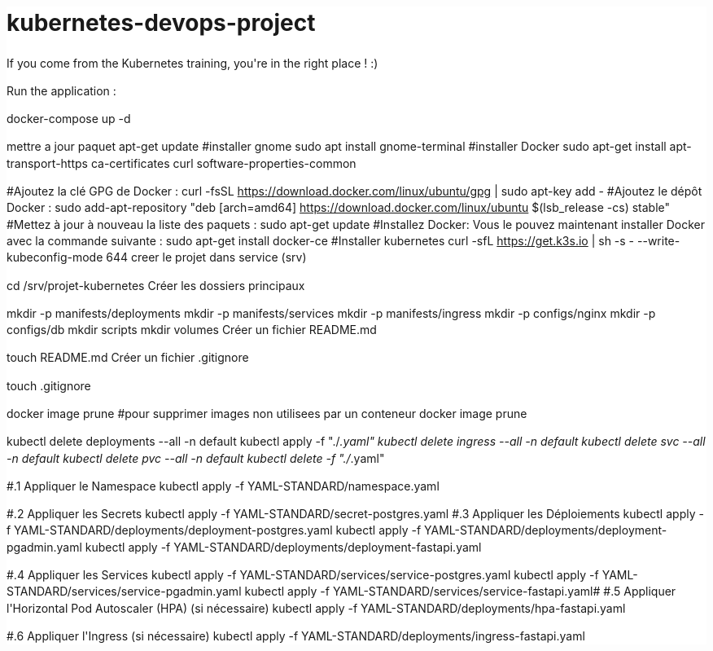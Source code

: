 # kubernetes-devops-project

If you come from the Kubernetes training, you're in the right place ! :) 

Run the application :

docker-compose up -d


mettre a jour paquet apt-get update #installer gnome sudo apt install gnome-terminal #installer Docker sudo apt-get install apt-transport-https ca-certificates curl software-properties-common

#Ajoutez la clé GPG de Docker : curl -fsSL https://download.docker.com/linux/ubuntu/gpg | sudo apt-key add - #Ajoutez le dépôt Docker : sudo add-apt-repository "deb [arch=amd64] https://download.docker.com/linux/ubuntu $(lsb_release -cs) stable" #Mettez à jour à nouveau la liste des paquets : sudo apt-get update #Installez Docker: Vous le pouvez maintenant installer Docker avec la commande suivante : sudo apt-get install docker-ce #Installer kubernetes curl -sfL https://get.k3s.io | sh -s - --write-kubeconfig-mode 644
creer le projet dans service (srv)

cd /srv/projet-kubernetes
Créer les dossiers principaux

mkdir -p manifests/deployments mkdir -p manifests/services mkdir -p manifests/ingress mkdir -p configs/nginx mkdir -p configs/db mkdir scripts mkdir volumes
Créer un fichier README.md

touch README.md
Créer un fichier .gitignore

touch .gitignore

docker image prune #pour supprimer images non utilisees par un conteneur docker image prune

kubectl delete deployments --all -n default 
kubectl apply -f "./*.yaml"
 kubectl delete ingress --all -n default 
 kubectl delete svc --all -n default 
kubectl delete pvc --all -n default 
kubectl delete -f "./*.yaml"




#.1 Appliquer le Namespace kubectl apply -f YAML-STANDARD/namespace.yaml

#.2 Appliquer les Secrets kubectl apply -f YAML-STANDARD/secret-postgres.yaml #.3 Appliquer les Déploiements kubectl apply -f YAML-STANDARD/deployments/deployment-postgres.yaml kubectl apply -f YAML-STANDARD/deployments/deployment-pgadmin.yaml kubectl apply -f YAML-STANDARD/deployments/deployment-fastapi.yaml

#.4 Appliquer les Services kubectl apply -f YAML-STANDARD/services/service-postgres.yaml kubectl apply -f YAML-STANDARD/services/service-pgadmin.yaml kubectl apply -f YAML-STANDARD/services/service-fastapi.yaml# #.5 Appliquer l'Horizontal Pod Autoscaler (HPA) (si nécessaire) kubectl apply -f YAML-STANDARD/deployments/hpa-fastapi.yaml

#.6 Appliquer l'Ingress (si nécessaire) kubectl apply -f YAML-STANDARD/deployments/ingress-fastapi.yaml
